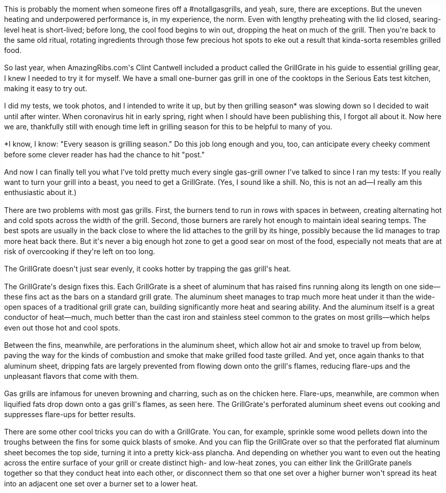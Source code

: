 This is probably the moment when someone fires off a #notallgasgrills, and yeah, sure, there are exceptions. But the uneven heating and underpowered performance is, in my experience, the norm. Even with lengthy preheating with the lid closed, searing-level heat is short-lived; before long, the cool food begins to win out, dropping the heat on much of the grill. Then you're back to the same old ritual, rotating ingredients through those few precious hot spots to eke out a result that kinda-sorta resembles grilled food.

So last year, when AmazingRibs.com's Clint Cantwell included a product called the GrillGrate in his guide to essential grilling gear, I knew I needed to try it for myself. We have a small one-burner gas grill in one of the cooktops in the Serious Eats test kitchen, making it easy to try out.

I did my tests, we took photos, and I intended to write it up, but by then grilling season* was slowing down so I decided to wait until after winter. When coronavirus hit in early spring, right when I should have been publishing this, I forgot all about it. Now here we are, thankfully still with enough time left in grilling season for this to be helpful to many of you.

*I know, I know: "Every season is grilling season." Do this job long enough and you, too, can anticipate every cheeky comment before some clever reader has had the chance to hit "post."

And now I can finally tell you what I've told pretty much every single gas-grill owner I've talked to since I ran my tests: If you really want to turn your grill into a beast, you need to get a GrillGrate. (Yes, I sound like a shill. No, this is not an ad—I really am this enthusiastic about it.)

There are two problems with most gas grills. First, the burners tend to run in rows with spaces in between, creating alternating hot and cold spots across the width of the grill. Second, those burners are rarely hot enough to maintain ideal searing temps. The best spots are usually in the back close to where the lid attaches to the grill by its hinge, possibly because the lid manages to trap more heat back there. But it's never a big enough hot zone to get a good sear on most of the food, especially not meats that are at risk of overcooking if they're left on too long.

The GrillGrate doesn't just sear evenly, it cooks hotter by trapping the gas grill's heat.

The GrillGrate's design fixes this. Each GrillGrate is a sheet of aluminum that has raised fins running along its length on one side—these fins act as the bars on a standard grill grate. The aluminum sheet manages to trap much more heat under it than the wide-open spaces of a traditional grill grate can, building significantly more heat and searing ability. And the aluminum itself is a great conductor of heat—much, much better than the cast iron and stainless steel common to the grates on most grills—which helps even out those hot and cool spots.

Between the fins, meanwhile, are perforations in the aluminum sheet, which allow hot air and smoke to travel up from below, paving the way for the kinds of combustion and smoke that make grilled food taste grilled. And yet, once again thanks to that aluminum sheet, dripping fats are largely prevented from flowing down onto the grill's flames, reducing flare-ups and the unpleasant flavors that come with them.

Gas grills are infamous for uneven browning and charring, such as on the chicken here. Flare-ups, meanwhile, are common when liquified fats drop down onto a gas grill's flames, as seen here. The GrillGrate's perforated aluminum sheet evens out cooking and suppresses flare-ups for better results.

There are some other cool tricks you can do with a GrillGrate. You can, for example, sprinkle some wood pellets down into the troughs between the fins for some quick blasts of smoke. And you can flip the GrillGrate over so that the perforated flat aluminum sheet becomes the top side, turning it into a pretty kick-ass plancha. And depending on whether you want to even out the heating across the entire surface of your grill or create distinct high- and low-heat zones, you can either link the GrillGrate panels together so that they conduct heat into each other, or disconnect them so that one set over a higher burner won't spread its heat into an adjacent one set over a burner set to a lower heat.

